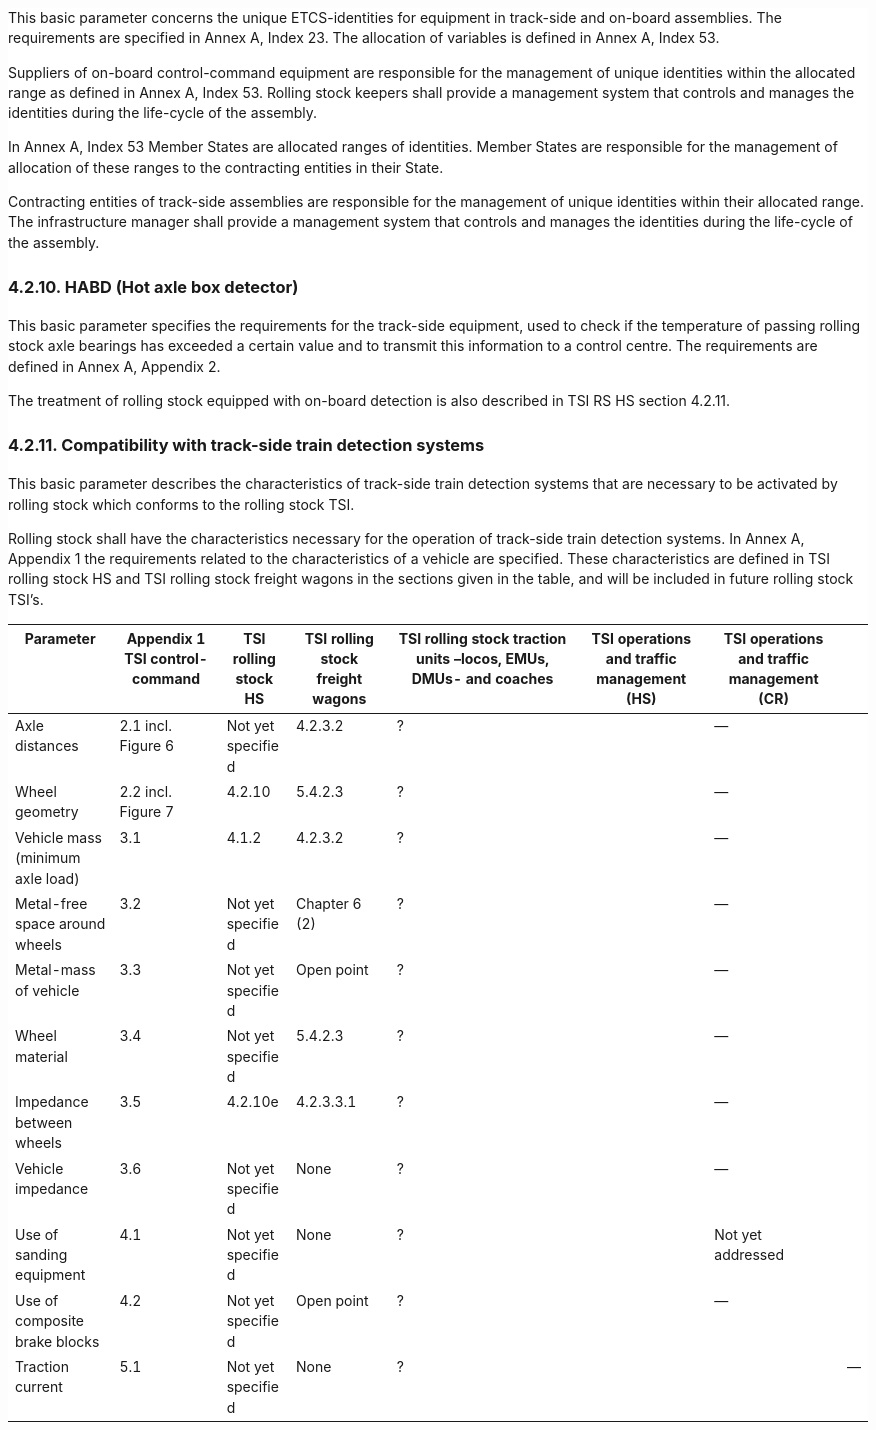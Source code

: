 This basic parameter concerns the unique ETCS-identities for equipment in track-side and on-board assemblies. The requirements are specified in Annex A, Index 23. The allocation of variables is defined in Annex A, Index 53.

Suppliers of on-board control-command equipment are responsible for the management of unique identities within the allocated range as defined in Annex A, Index 53. Rolling stock keepers shall provide a management system that controls and manages the identities during the life-cycle of the assembly.

In Annex A, Index 53 Member States are allocated ranges of identities. Member States are responsible for the management of allocation of these ranges to the contracting entities in their State.

Contracting entities of track-side assemblies are responsible for the management of unique identities within their allocated range. The infrastructure manager shall provide a management system that controls and manages the identities during the life-cycle of the assembly.

### 4.2.10.   HABD (Hot axle box detector)

This basic parameter specifies the requirements for the track-side equipment, used to check if the temperature of passing rolling stock axle bearings has exceeded a certain value and to transmit this information to a control centre. The requirements are defined in Annex A, Appendix 2.

The treatment of rolling stock equipped with on-board detection is also described in TSI RS HS section 4.2.11.

### 4.2.11.   Compatibility with track-side train detection systems

This basic parameter describes the characteristics of track-side train detection systems that are necessary to be activated by rolling stock which conforms to the rolling stock TSI.

Rolling stock shall have the characteristics necessary for the operation of track-side train detection systems. In Annex A, Appendix 1 the requirements related to the characteristics of a vehicle are specified. These characteristics are defined in TSI rolling stock HS and TSI rolling stock freight wagons in the sections given in the table, and will be included in future rolling stock TSI’s.

| Parameter                                  | Appendix 1 TSI control-command | TSI rolling stock HS | TSI rolling stock freight wagons | TSI rolling stock traction units –locos, EMUs, DMUs- and coaches | TSI operations and traffic management (HS) | TSI operations and traffic management (CR) |     |
| ------------------------------------------ | ------------------------------ | -------------------- | -------------------------------- | ---------------------------------------------------------------- | ------------------------------------------ | ------------------------------------------ | --- |
| Axle distances                             | 2.1 incl. Figure 6             | Not yet specified    | 4.2.3.2                          | ?                                                                |                                            | —                                          |     |
| Wheel geometry                             | 2.2 incl. Figure 7             | 4.2.10               | 5.4.2.3                          | ?                                                                |                                            | —                                          |     |
| Vehicle mass (minimum axle load)           | 3.1                            | 4.1.2                | 4.2.3.2                          | ?                                                                |                                            | —                                          |     |
| Metal-free space around wheels             | 3.2                            | Not yet specified    | Chapter 6 (2)                    | ?                                                                |                                            | —                                          |     |
| Metal-mass of vehicle                      | 3.3                            | Not yet specified    | Open point                       | ?                                                                |                                            | —                                          |     |
| Wheel material                             | 3.4                            | Not yet specified    | 5.4.2.3                          | ?                                                                |                                            | —                                          |     |
| Impedance between wheels                   | 3.5                            | 4.2.10e              | 4.2.3.3.1                        | ?                                                                |                                            | —                                          |     |
| Vehicle impedance                          | 3.6                            | Not yet specified    | None                             | ?                                                                |                                            | —                                          |     |
| Use of sanding equipment                   | 4.1                            | Not yet specified    | None                             | ?                                                                |                                            | Not yet addressed                          |     |
| Use of composite brake blocks              | 4.2                            | Not yet specified    | Open point                       | ?                                                                |                                            | —                                          |     |
| Traction current                           | 5.1                            | Not yet specified    | None                             | ?                                                                |                                            |                                            | —   |